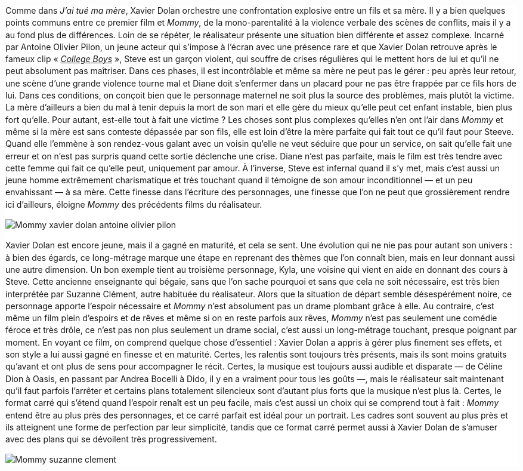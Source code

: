 <p>Comme dans <em>J&rsquo;ai tué ma mère</em>, Xavier Dolan orchestre une confrontation explosive entre un fils et sa mère. Il y a bien quelques points communs entre ce premier film et <em>Mommy</em>, de la mono-parentalité à la violence verbale des scènes de conflits, mais il y a au fond plus de différences. Loin de se répéter, le réalisateur présente une situation bien différente et assez complexe. Incarné par Antoine Olivier Pilon, un jeune acteur qui s&rsquo;impose à l&rsquo;écran avec une présence rare et que Xavier Dolan retrouve après le fameux clip « <a href="https://www.youtube.com/watch?v=Rp5U5mdARgY"><em>College Boys</em></a> », Steve est un garçon violent, qui souffre de crises régulières qui le mettent hors de lui et qu&rsquo;il ne peut absolument pas maîtriser. Dans ces phases, il est incontrôlable et même sa mère ne peut pas le gérer : peu après leur retour, une scène d&rsquo;une grande violence tourne mal et Diane doit s&rsquo;enfermer dans un placard pour ne pas être frappée par ce fils hors de lui. Dans ces conditions, on conçoit bien que le personnage maternel ne soit plus la source des problèmes, mais plutôt la victime. La mère d&rsquo;ailleurs a bien du mal à tenir depuis la mort de son mari et elle gère du mieux qu&rsquo;elle peut cet enfant instable, bien plus fort qu&rsquo;elle. Pour autant, est-elle tout à fait une victime ? Les choses sont plus complexes qu&rsquo;elles n&rsquo;en ont l&rsquo;air dans <em>Mommy</em> et même si la mère est sans conteste dépassée par son fils, elle est loin d&rsquo;être la mère parfaite qui fait tout ce qu&rsquo;il faut pour Steeve. Quand elle l&#8217;emmène à son rendez-vous galant avec un voisin qu&rsquo;elle ne veut séduire que pour un service, on sait qu&rsquo;elle fait une erreur et on n&rsquo;est pas surpris quand cette sortie déclenche une crise. Diane n&rsquo;est pas parfaite, mais le film est très tendre avec cette femme qui fait ce qu&rsquo;elle peut, uniquement par amour. À l&rsquo;inverse, Steve est infernal quand il s&rsquo;y met, mais c&rsquo;est aussi un jeune homme extrêmement charismatique et très touchant quand il témoigne de son amour inconditionnel — et un peu envahissant — à sa mère. Cette finesse dans l&rsquo;écriture des personnages, une finesse que l&rsquo;on ne peut que grossièrement rendre ici d&rsquo;ailleurs, éloigne <em>Mommy</em> des précédents films du réalisateur.</p>
<img class="aligncenter" src="https://voiretmanger.fr/wp-content/2014/10/mommy-xavier-dolan-antoine-olivier-pilon.jpg" alt="Mommy xavier dolan antoine olivier pilon" title="mommy-xavier-dolan-antoine-olivier-pilon.jpg" width="2100" height="1400" />
<p>Xavier Dolan est encore jeune, mais il a gagné en maturité, et cela se sent. Une évolution qui ne nie pas pour autant son univers : à bien des égards, ce long-métrage marque une étape en reprenant des thèmes que l&rsquo;on connaît bien, mais en leur donnant aussi une autre dimension. Un bon exemple tient au troisième personnage, Kyla, une voisine qui vient en aide en donnant des cours à Steve. Cette ancienne enseignante qui bégaie, sans que l&rsquo;on sache pourquoi et sans que cela ne soit nécessaire, est très bien interprétée par Suzanne Clément, autre habituée du réalisateur. Alors que la situation de départ semble désespérément noire, ce personnage apporte l&rsquo;espoir nécessaire et <em>Mommy</em> n&rsquo;est absolument pas un drame plombant grâce à elle. Au contraire, c&rsquo;est même un film plein d&rsquo;espoirs et de rêves et même si on en reste parfois aux rêves, <em>Mommy</em> n&rsquo;est pas seulement une comédie féroce et très drôle, ce n&rsquo;est pas non plus seulement un drame social, c&rsquo;est aussi un long-métrage touchant, presque poignant par moment. En voyant ce film, on comprend quelque chose d&rsquo;essentiel : Xavier Dolan a appris à gérer plus finement ses effets, et son style a lui aussi gagné en finesse et en maturité. Certes, les ralentis sont toujours très présents, mais ils sont moins gratuits qu&rsquo;avant et ont plus de sens pour accompagner le récit. Certes, la musique est toujours aussi audible et disparate — de Céline Dion à Oasis, en passant par Andrea Bocelli à Dido, il y en a vraiment pour tous les goûts —, mais le réalisateur sait maintenant qu&rsquo;il faut parfois l&rsquo;arrêter et certains plans totalement silencieux sont d&rsquo;autant plus forts que la musique n&rsquo;est plus là. Certes, le format carré qui s&rsquo;étend quand l&rsquo;espoir renaît est un peu facile, mais c&rsquo;est aussi un choix qui se comprend tout à fait : <em>Mommy</em> entend être au plus près des personnages, et ce carré parfait est idéal pour un portrait. Les cadres sont souvent au plus près et ils atteignent une forme de perfection par leur simplicité, tandis que ce format carré permet aussi à Xavier Dolan de s&rsquo;amuser avec des plans qui se dévoilent très progressivement.</p>
<img class="aligncenter" src="https://voiretmanger.fr/wp-content/2014/10/mommy-suzanne-clement.jpg" alt="Mommy suzanne clement" title="mommy-suzanne-clement.jpg" width="2100" height="1400" />